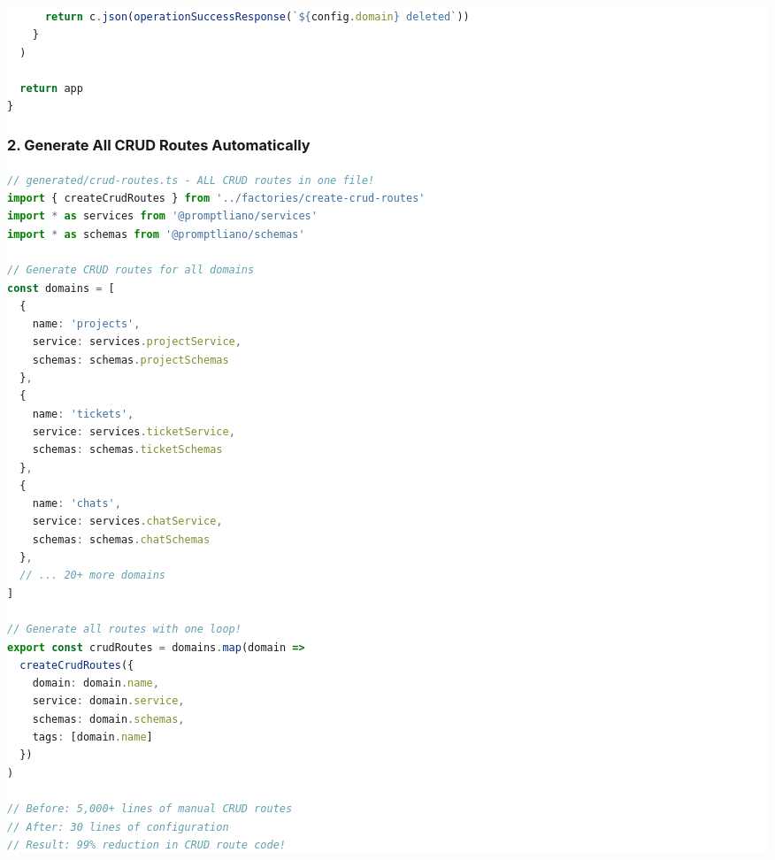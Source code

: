 ```typescript
      return c.json(operationSuccessResponse(`${config.domain} deleted`))
    }
  )

  return app
}
```

### 2. Generate All CRUD Routes Automatically

```typescript
// generated/crud-routes.ts - ALL CRUD routes in one file!
import { createCrudRoutes } from '../factories/create-crud-routes'
import * as services from '@promptliano/services'
import * as schemas from '@promptliano/schemas'

// Generate CRUD routes for all domains
const domains = [
  {
    name: 'projects',
    service: services.projectService,
    schemas: schemas.projectSchemas
  },
  {
    name: 'tickets', 
    service: services.ticketService,
    schemas: schemas.ticketSchemas
  },
  {
    name: 'chats',
    service: services.chatService,
    schemas: schemas.chatSchemas
  },
  // ... 20+ more domains
]

// Generate all routes with one loop!
export const crudRoutes = domains.map(domain => 
  createCrudRoutes({
    domain: domain.name,
    service: domain.service,
    schemas: domain.schemas,
    tags: [domain.name]
  })
)

// Before: 5,000+ lines of manual CRUD routes
// After: 30 lines of configuration
// Result: 99% reduction in CRUD route code!
```
